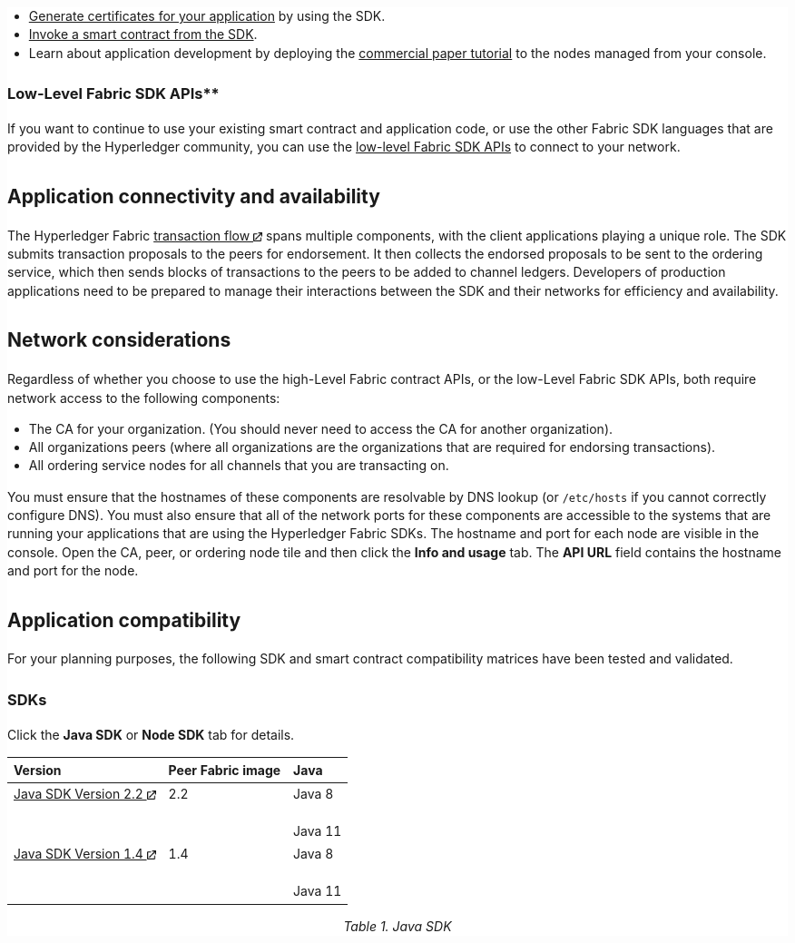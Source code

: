 - [Generate certificates for your application](#enrolling-by-using-the-sdk) by using the SDK.
- [Invoke a smart contract from the SDK](#invoking-a-smart-contract-by-using-the-sdk).
- Learn about application development by deploying the [commercial paper tutorial](#running-the-commercial-paper-sample) to the nodes managed from your console.

### Low-Level Fabric SDK APIs**

If you want to continue to use your existing smart contract and application code, or use the other Fabric SDK languages that are provided by the Hyperledger community, you can use the [low-level Fabric SDK APIs](#low-level-fabric-sdk-apis) to connect to your network.

## Application connectivity and availability

The Hyperledger Fabric <a href="https://hyperledger-fabric.readthedocs.io/en/release-2.2/txflow.html" target="_blank">transaction flow <img src="../images/external.png" width="10" alt="external" valign="middle"></a> spans multiple components, with the client applications playing a unique role. The SDK submits transaction proposals to the peers for endorsement. It then collects the endorsed proposals to be sent to the ordering service, which then sends blocks of transactions to the peers to be added to channel ledgers. Developers of production applications need to be prepared to manage their interactions between the SDK and their networks for efficiency and availability.

## Network considerations

Regardless of whether you choose to use the high-Level Fabric contract APIs, or the low-Level Fabric SDK APIs, both require network access to the following components:

- The CA for your organization. (You should never need to access the CA for another organization).
- All organizations peers (where all organizations are the organizations that are required for endorsing transactions).
- All ordering service nodes for all channels that you are transacting on.

You must ensure that the hostnames of these components are resolvable by DNS lookup (or `/etc/hosts` if you cannot correctly configure DNS). You must also ensure that all of the network ports for these components are accessible to the systems that are running your applications that are using the Hyperledger Fabric SDKs. The hostname and port for each node are visible in the console. Open the CA, peer, or ordering node tile and then click the **Info and usage** tab. The **API URL** field contains the hostname and port for the node.

## Application compatibility

For your planning purposes, the following SDK and smart contract compatibility matrices have been tested and validated.

### SDKs

Click the **Java SDK** or **Node SDK** tab for details.

| Version |Peer Fabric image  | Java |
|:--------|:------------------|:-----|
|<a href="https://github.com/hyperledger/fabric-gateway-java/tree/release-2.2" target="_blank">Java SDK Version 2.2 <img src="../images/external.png" width="10" alt="external" valign="middle"></a> | 2.2 | Java 8<br><br>Java 11|
|<a href="https://github.com/hyperledger/fabric-gateway-java/tree/release-2.2" target="_blank">Java SDK Version 1.4 <img src="../images/external.png" width="10" alt="external" valign="middle"></a> | 1.4 | Java 8<br><br>Java 11|
<p style="text-align:center"><em>Table 1. Java SDK</em></p>
